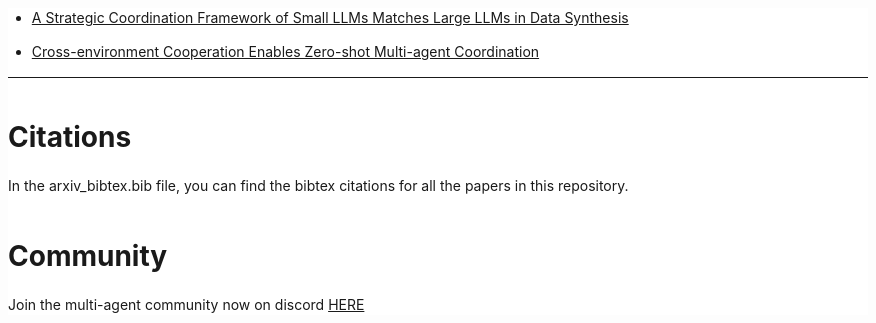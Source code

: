 
- [A Strategic Coordination Framework of Small LLMs Matches Large LLMs in Data Synthesis](https://arxiv.org/pdf/2504.12322)

- [Cross-environment Cooperation Enables Zero-shot Multi-agent Coordination](https://kjha02.github.io/publication/cross-env-coop)

----

# Citations

In the arxiv_bibtex.bib file, you can find the bibtex citations for all the papers in this repository.


# Community
Join the multi-agent community now on discord [HERE](https://discord.gg/jM3Z6M9uMq)
